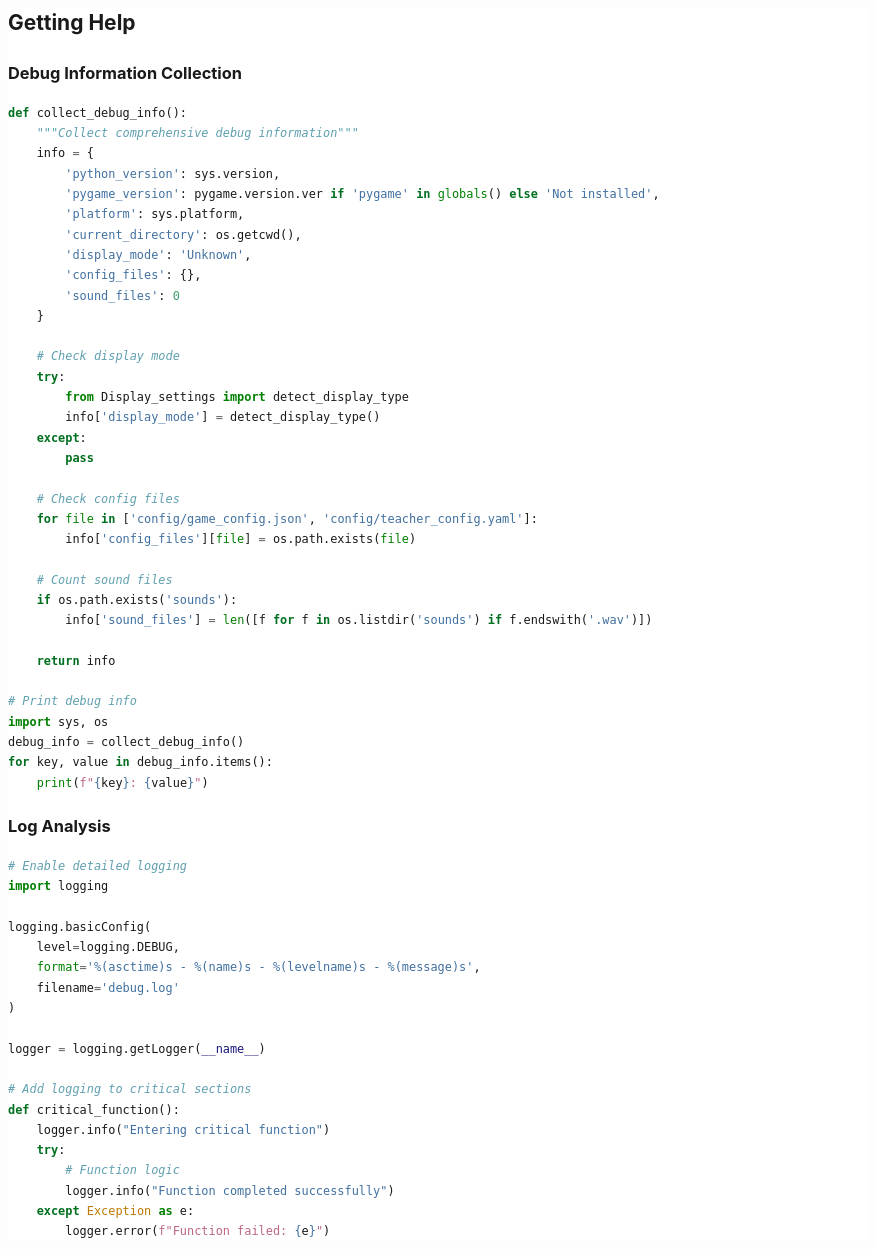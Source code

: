 ## Getting Help

### Debug Information Collection

```python
def collect_debug_info():
    """Collect comprehensive debug information"""
    info = {
        'python_version': sys.version,
        'pygame_version': pygame.version.ver if 'pygame' in globals() else 'Not installed',
        'platform': sys.platform,
        'current_directory': os.getcwd(),
        'display_mode': 'Unknown',
        'config_files': {},
        'sound_files': 0
    }

    # Check display mode
    try:
        from Display_settings import detect_display_type
        info['display_mode'] = detect_display_type()
    except:
        pass

    # Check config files
    for file in ['config/game_config.json', 'config/teacher_config.yaml']:
        info['config_files'][file] = os.path.exists(file)

    # Count sound files
    if os.path.exists('sounds'):
        info['sound_files'] = len([f for f in os.listdir('sounds') if f.endswith('.wav')])

    return info

# Print debug info
import sys, os
debug_info = collect_debug_info()
for key, value in debug_info.items():
    print(f"{key}: {value}")
```

### Log Analysis

```python
# Enable detailed logging
import logging

logging.basicConfig(
    level=logging.DEBUG,
    format='%(asctime)s - %(name)s - %(levelname)s - %(message)s',
    filename='debug.log'
)

logger = logging.getLogger(__name__)

# Add logging to critical sections
def critical_function():
    logger.info("Entering critical function")
    try:
        # Function logic
        logger.info("Function completed successfully")
    except Exception as e:
        logger.error(f"Function failed: {e}")
```